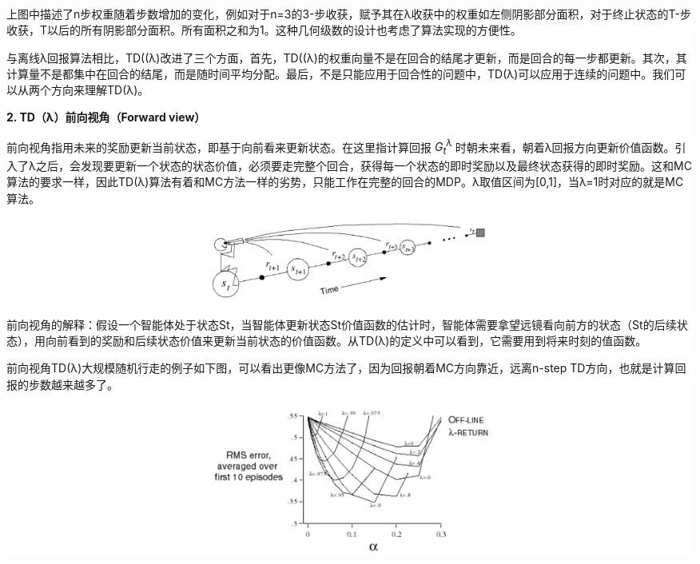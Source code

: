 </div>

上图中描述了n步权重随着步数增加的变化，例如对于n=3的3-步收获，赋予其在λ收获中的权重如左侧阴影部分面积，对于终止状态的T-步收获，T以后的所有阴影部分面积。所有面积之和为1。这种几何级数的设计也考虑了算法实现的方便性。

与离线λ回报算法相比，TD((λ)改进了三个方面，首先，TD((λ)的权重向量不是在回合的结尾才更新，而是回合的每一步都更新。其次，其计算量不是都集中在回合的结尾，而是随时间平均分配。最后，不是只能应用于回合性的问题中，TD(λ)可以应用于连续的问题中。我们可以从两个方向来理解TD(λ)。

**2. TD（λ）前向视角（Forward view）**

前向视角指用未来的奖励更新当前状态，即基于向前看来更新状态。在这里指计算回报 $G_{t}^{\lambda}$ 时朝未来看，朝着λ回报方向更新价值函数。引入了λ之后，会发现要更新一个状态的状态价值，必须要走完整个回合，获得每一个状态的即时奖励以及最终状态获得的即时奖励。这和MC算法的要求一样，因此TD(λ)算法有着和MC方法一样的劣势，只能工作在完整的回合的MDP。λ取值区间为[0,1]，当λ=1时对应的就是MC算法。

<div align = center>
<img src ="./images/16%20FV.PNG" width="350" height= "" />
</div>

前向视角的解释：假设一个智能体处于状态St，当智能体更新状态St价值函数的估计时，智能体需要拿望远镜看向前方的状态（St的后续状态），用向前看到的奖励和后续状态价值来更新当前状态的价值函数。从TD(λ)的定义中可以看到，它需要用到将来时刻的值函数。

前向视角TD(λ)大规模随机行走的例子如下图，可以看出更像MC方法了，因为回报朝着MC方向靠近，远离n-step TD方向，也就是计算回报的步数越来越多了。


<div align = center>
<img src ="./images/17%20fv.PNG" width="350" height= "" />
</div>
